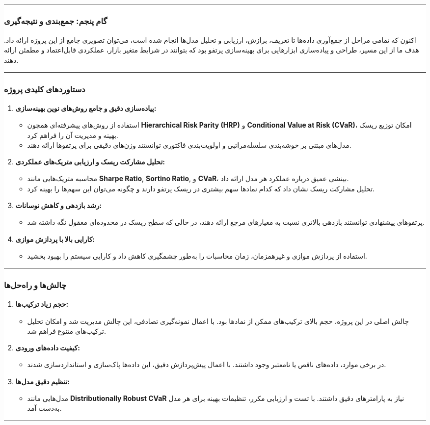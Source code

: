 





---

### گام پنجم: جمع‌بندی و نتیجه‌گیری

اکنون که تمامی مراحل از جمع‌آوری داده‌ها تا تعریف، برازش، ارزیابی و تحلیل مدل‌ها انجام شده است، می‌توان تصویری جامع از این پروژه ارائه داد. هدف ما از این مسیر، طراحی و پیاده‌سازی ابزارهایی برای بهینه‌سازی پرتفو بود که بتوانند در شرایط متغیر بازار، عملکردی قابل‌اعتماد و مطمئن ارائه دهند.

---




### دستاوردهای کلیدی پروژه

1. **پیاده‌سازی دقیق و جامع روش‌های نوین بهینه‌سازی:**
   - استفاده از روش‌های پیشرفته‌ای همچون **Hierarchical Risk Parity (HRP)** و **Conditional Value at Risk (CVaR)**، امکان توزیع ریسک بهینه و مدیریت آن را فراهم کرد.
   - مدل‌های مبتنی بر خوشه‌بندی سلسله‌مراتبی و اولویت‌بندی فاکتوری توانستند وزن‌های دقیقی برای پرتفوها ارائه دهند.

2. **تحلیل مشارکت ریسک و ارزیابی متریک‌های عملکردی:**
   - محاسبه متریک‌هایی مانند **Sharpe Ratio**, **Sortino Ratio**, و **CVaR**، بینشی عمیق درباره عملکرد هر مدل ارائه داد.
   - تحلیل مشارکت ریسک نشان داد که کدام نمادها سهم بیشتری در ریسک پرتفو دارند و چگونه می‌توان این سهم‌ها را بهینه کرد.

3. **رشد بازدهی و کاهش نوسانات:**
   - پرتفوهای پیشنهادی توانستند بازدهی بالاتری نسبت به معیارهای مرجع ارائه دهند، در حالی که سطح ریسک در محدوده‌ای معقول نگه داشته شد.

4. **کارایی بالا با پردازش موازی:**
   - استفاده از پردازش موازی و غیرهمزمان، زمان محاسبات را به‌طور چشمگیری کاهش داد و کارایی سیستم را بهبود بخشید.

---

### چالش‌ها و راه‌حل‌ها

1. **حجم زیاد ترکیب‌ها:**
   - چالش اصلی در این پروژه، حجم بالای ترکیب‌های ممکن از نمادها بود. با اعمال نمونه‌گیری تصادفی، این چالش مدیریت شد و امکان تحلیل ترکیب‌های متنوع فراهم شد.

2. **کیفیت داده‌های ورودی:**
   - در برخی موارد، داده‌های ناقص یا نامعتبر وجود داشتند. با اعمال پیش‌پردازش دقیق، این داده‌ها پاک‌سازی و استانداردسازی شدند.

3. **تنظیم دقیق مدل‌ها:**
   - مدل‌هایی مانند **Distributionally Robust CVaR** نیاز به پارامترهای دقیق داشتند. با تست و ارزیابی مکرر، تنظیمات بهینه برای هر مدل به‌دست آمد.

---
